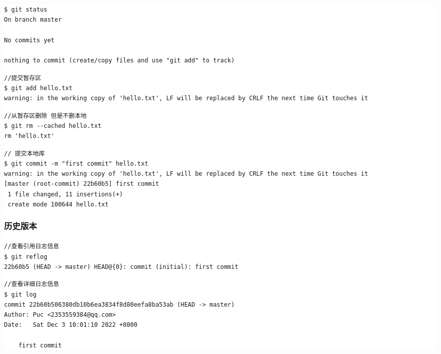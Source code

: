 ```
$ git status
On branch master

No commits yet

nothing to commit (create/copy files and use "git add" to track)
```

```
//提交暂存区
$ git add hello.txt
warning: in the working copy of 'hello.txt', LF will be replaced by CRLF the next time Git touches it
```

```
//从暂存区删除 但是不删本地
$ git rm --cached hello.txt
rm 'hello.txt'

```

```git
// 提交本地库
$ git commit -m "first commit" hello.txt
warning: in the working copy of 'hello.txt', LF will be replaced by CRLF the next time Git touches it
[master (root-commit) 22b60b5] first commit
 1 file changed, 11 insertions(+)
 create mode 100644 hello.txt

```





### 历史版本

```
//查看引用日志信息
$ git reflog
22b60b5 (HEAD -> master) HEAD@{0}: commit (initial): first commit
```

```
//查看详细日志信息
$ git log
commit 22b60b506380db10b6ea3834f8d80eefa8ba53ab (HEAD -> master)
Author: Puc <2353559384@qq.com>
Date:   Sat Dec 3 10:01:10 2022 +0800

    first commit

```

